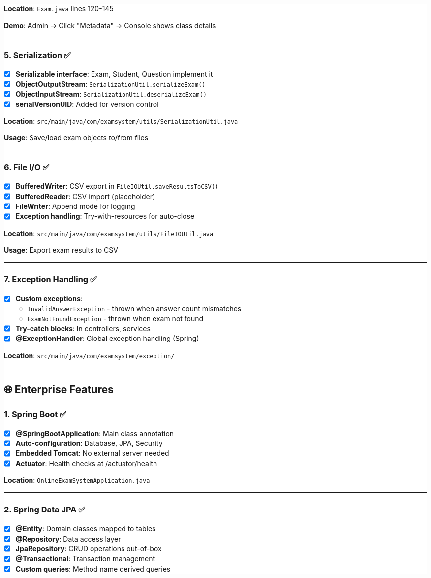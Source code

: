**Location**: `Exam.java` lines 120-145

**Demo**: Admin → Click "Metadata" → Console shows class details

---

### 5. Serialization ✅
- [x] **Serializable interface**: Exam, Student, Question implement it
- [x] **ObjectOutputStream**: `SerializationUtil.serializeExam()`
- [x] **ObjectInputStream**: `SerializationUtil.deserializeExam()`
- [x] **serialVersionUID**: Added for version control

**Location**: `src/main/java/com/examsystem/utils/SerializationUtil.java`

**Usage**: Save/load exam objects to/from files

---

### 6. File I/O ✅
- [x] **BufferedWriter**: CSV export in `FileIOUtil.saveResultsToCSV()`
- [x] **BufferedReader**: CSV import (placeholder)
- [x] **FileWriter**: Append mode for logging
- [x] **Exception handling**: Try-with-resources for auto-close

**Location**: `src/main/java/com/examsystem/utils/FileIOUtil.java`

**Usage**: Export exam results to CSV

---

### 7. Exception Handling ✅
- [x] **Custom exceptions**:
  - `InvalidAnswerException` - thrown when answer count mismatches
  - `ExamNotFoundException` - thrown when exam not found
- [x] **Try-catch blocks**: In controllers, services
- [x] **@ExceptionHandler**: Global exception handling (Spring)

**Location**: `src/main/java/com/examsystem/exception/`

---

## 🌐 Enterprise Features

### 1. Spring Boot ✅
- [x] **@SpringBootApplication**: Main class annotation
- [x] **Auto-configuration**: Database, JPA, Security
- [x] **Embedded Tomcat**: No external server needed
- [x] **Actuator**: Health checks at /actuator/health

**Location**: `OnlineExamSystemApplication.java`

---

### 2. Spring Data JPA ✅
- [x] **@Entity**: Domain classes mapped to tables
- [x] **@Repository**: Data access layer
- [x] **JpaRepository**: CRUD operations out-of-box
- [x] **@Transactional**: Transaction management
- [x] **Custom queries**: Method name derived queries

